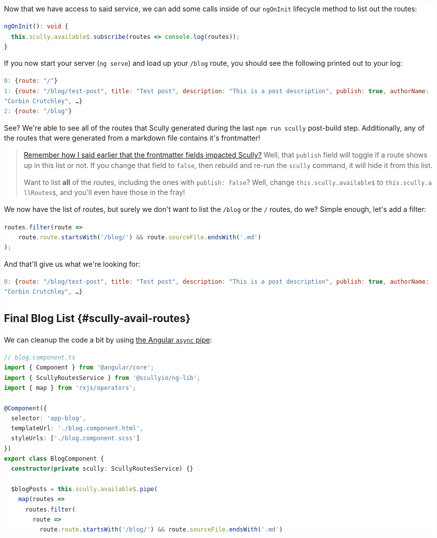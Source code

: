Now that we have access to said service, we can add some calls inside of our `ngOnInit` lifecycle method to list out the routes:

```typescript
ngOnInit(): void {
  this.scully.available$.subscribe(routes => console.log(routes));
}
```

If you now start your server (`ng serve`) and load up your `/blog` route, you should see the following printed out to your log:

```javascript
0: {route: "/"}
1: {route: "/blog/test-post", title: "Test post", description: "This is a post description", publish: true, authorName: "Corbin Crutchley", …}
2: {route: "/blog"}
```

See? We're able to see all of the routes that Scully generated during the last `npm run scully` post-build step. Additionally, any of the routes that were generated from a markdown file contains it's frontmatter!

> [Remember how I said earlier that the frontmatter fields impacted Scully?](#frontmatter) Well, that `publish` field will toggle if a route shows up in this list or not. If you change that field to `false`, then rebuild and re-run the `scully` command, it will hide it from this list.
>
> Want to list **all** of the routes, including the ones with `publish: false`? Well, change `this.scully.available$` to `this.scully.allRoutes$`, and you'll even have those in the fray!

We now have the list of routes, but surely we don't want to list the `/blog` or the `/` routes, do we? Simple enough, let's add a filter:

```typescript
routes.filter(route =>
	route.route.startsWith('/blog/') && route.sourceFile.endsWith('.md')
);
```

And that'll give us what we're looking for:

```javascript
0: {route: "/blog/test-post", title: "Test post", description: "This is a post description", publish: true, authorName: "Corbin Crutchley", …}
```

## Final Blog List {#scully-avail-routes}

We can cleanup the code a bit by using [the Angular `async` pipe](https://angular.io/api/common/AsyncPipe):

```typescript
// blog.component.ts
import { Component } from '@angular/core';
import { ScullyRoutesService } from '@scullyio/ng-lib';
import { map } from 'rxjs/operators';

@Component({
  selector: 'app-blog',
  templateUrl: './blog.component.html',
  styleUrls: ['./blog.component.scss']
})
export class BlogComponent {
  constructor(private scully: ScullyRoutesService) {}

  $blogPosts = this.scully.available$.pipe(
    map(routes =>
      routes.filter(
        route =>
          route.route.startsWith('/blog/') && route.sourceFile.endsWith('.md')
```